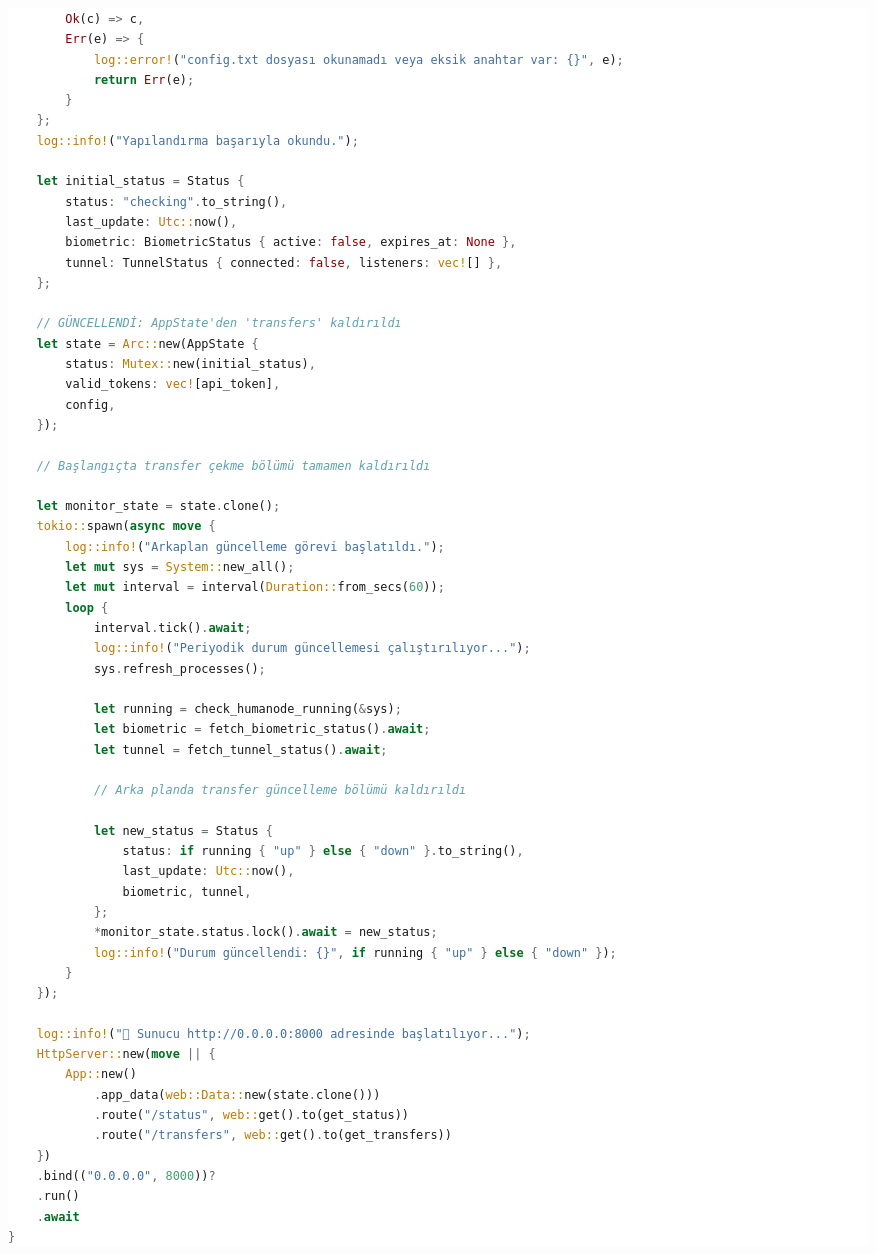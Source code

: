 ```rust
        Ok(c) => c,
        Err(e) => {
            log::error!("config.txt dosyası okunamadı veya eksik anahtar var: {}", e);
            return Err(e);
        }
    };
    log::info!("Yapılandırma başarıyla okundu.");

    let initial_status = Status {
        status: "checking".to_string(),
        last_update: Utc::now(),
        biometric: BiometricStatus { active: false, expires_at: None },
        tunnel: TunnelStatus { connected: false, listeners: vec![] },
    };

    // GÜNCELLENDİ: AppState'den 'transfers' kaldırıldı
    let state = Arc::new(AppState {
        status: Mutex::new(initial_status),
        valid_tokens: vec![api_token],
        config,
    });

    // Başlangıçta transfer çekme bölümü tamamen kaldırıldı

    let monitor_state = state.clone();
    tokio::spawn(async move {
        log::info!("Arkaplan güncelleme görevi başlatıldı.");
        let mut sys = System::new_all();
        let mut interval = interval(Duration::from_secs(60));
        loop {
            interval.tick().await;
            log::info!("Periyodik durum güncellemesi çalıştırılıyor...");
            sys.refresh_processes();

            let running = check_humanode_running(&sys);
            let biometric = fetch_biometric_status().await;
            let tunnel = fetch_tunnel_status().await;
            
            // Arka planda transfer güncelleme bölümü kaldırıldı
            
            let new_status = Status {
                status: if running { "up" } else { "down" }.to_string(),
                last_update: Utc::now(),
                biometric, tunnel,
            };
            *monitor_state.status.lock().await = new_status;
            log::info!("Durum güncellendi: {}", if running { "up" } else { "down" });
        }
    });

    log::info!("🔌 Sunucu http://0.0.0.0:8000 adresinde başlatılıyor...");
    HttpServer::new(move || {
        App::new()
            .app_data(web::Data::new(state.clone()))
            .route("/status", web::get().to(get_status))
            .route("/transfers", web::get().to(get_transfers))
    })
    .bind(("0.0.0.0", 8000))?
    .run()
    .await
}
```
```
```